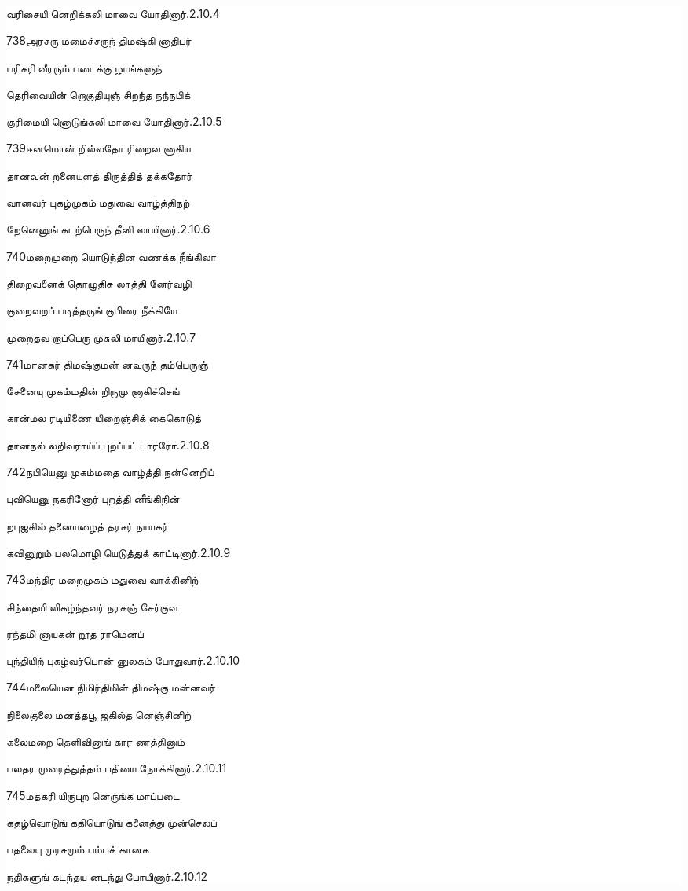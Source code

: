 வரிசையி னெறிக்கலி மாவை யோதினார்.2.10.4 

 738அரசரு மமைச்சருந் திமஷ்கி னாதிபர்  

பரிகரி வீரரும் படைக்கு ழாங்களுந்  

தெரிவையின் றொகுதியுஞ் சிறந்த நந்நபிக்  

குரிமையி னொடுங்கலி மாவை யோதினார்.2.10.5 

 739ஈனமொன் றில்லதோ ரிறைவ னாகிய  

தானவன் றனையுளத் திருத்தித் தக்கதோர்  

வானவர் புகழ்முகம் மதுவை வாழ்த்திநற்  

றேனெனுங் கடற்பெருந் தீனி லாயினார்.2.10.6 

 740மறைமுறை யொடுந்தின வணக்க நீங்கிலா  

திறைவனைக் தொழுதிசு லாத்தி னேர்வழி  

குறைவறப் படித்தருங் குபிரை நீக்கியே  

முறைதவ றாப்பெரு முசுலி மாயினார்.2.10.7 

 741மானகர் திமஷ்குமன் னவருந் தம்பெருஞ்  

சேனையு முகம்மதின் றிருமு னாகிச்செங்  

கான்மல ரடியிணை யிறைஞ்சிக் கைகொடுத்  

தானநல் லறிவராய்ப் புறப்பட் டாரரோ.2.10.8 

 742நபியெனு முகம்மதை வாழ்த்தி நன்னெறிப்  

புவியெனு நகரினோர் புறத்தி னீங்கிநின்  

றபுஜகில் தனையழைத் தரசர் நாயகர்  

கவினுறும் பலமொழி யெடுத்துக் காட்டினார்.2.10.9 

 743மந்திர மறைமுகம் மதுவை வாக்கினிற்  

சிந்தையி லிகழ்ந்தவர் நரகஞ் சேர்குவ  

ரந்தமி னாயகன் றூத ராமெனப்  

புந்தியிற் புகழ்வர்பொன் னுலகம் போதுவார்.2.10.10 

 744மலையென நிமிர்திமிள் திமஷ்கு மன்னவர்  

நிலைகுலை மனத்தபூ ஜகில்த னெஞ்சினிற்  

கலைமறை தௌிவினுங் கார ணத்தினும்  

பலதர முரைத்துத்தம் பதியை நோக்கினார்.2.10.11 

 745மதகரி யிருபுற னெருங்க மாப்படை  

கதழ்வொடுங் கதியொடுங் கனைத்து முன்செலப்  

பதலையு முரசமும் பம்பக் கானக  

நதிகளுங் கடந்தய னடந்து போயினார்.2.10.12 
